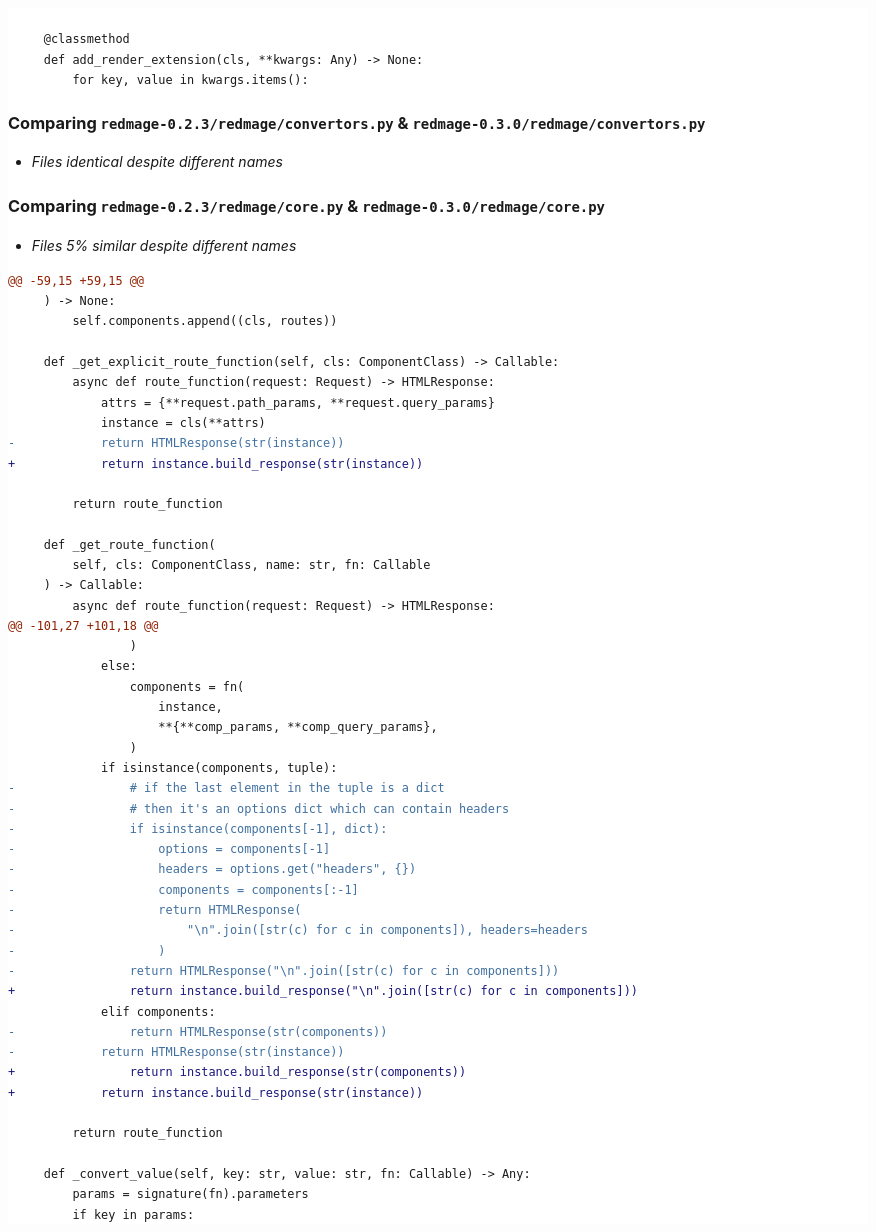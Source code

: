 ```diff
 
     @classmethod
     def add_render_extension(cls, **kwargs: Any) -> None:
         for key, value in kwargs.items():
```

### Comparing `redmage-0.2.3/redmage/convertors.py` & `redmage-0.3.0/redmage/convertors.py`

 * *Files identical despite different names*

### Comparing `redmage-0.2.3/redmage/core.py` & `redmage-0.3.0/redmage/core.py`

 * *Files 5% similar despite different names*

```diff
@@ -59,15 +59,15 @@
     ) -> None:
         self.components.append((cls, routes))
 
     def _get_explicit_route_function(self, cls: ComponentClass) -> Callable:
         async def route_function(request: Request) -> HTMLResponse:
             attrs = {**request.path_params, **request.query_params}
             instance = cls(**attrs)
-            return HTMLResponse(str(instance))
+            return instance.build_response(str(instance))
 
         return route_function
 
     def _get_route_function(
         self, cls: ComponentClass, name: str, fn: Callable
     ) -> Callable:
         async def route_function(request: Request) -> HTMLResponse:
@@ -101,27 +101,18 @@
                 )
             else:
                 components = fn(
                     instance,
                     **{**comp_params, **comp_query_params},
                 )
             if isinstance(components, tuple):
-                # if the last element in the tuple is a dict
-                # then it's an options dict which can contain headers
-                if isinstance(components[-1], dict):
-                    options = components[-1]
-                    headers = options.get("headers", {})
-                    components = components[:-1]
-                    return HTMLResponse(
-                        "\n".join([str(c) for c in components]), headers=headers
-                    )
-                return HTMLResponse("\n".join([str(c) for c in components]))
+                return instance.build_response("\n".join([str(c) for c in components]))
             elif components:
-                return HTMLResponse(str(components))
-            return HTMLResponse(str(instance))
+                return instance.build_response(str(components))
+            return instance.build_response(str(instance))
 
         return route_function
 
     def _convert_value(self, key: str, value: str, fn: Callable) -> Any:
         params = signature(fn).parameters
         if key in params:
```